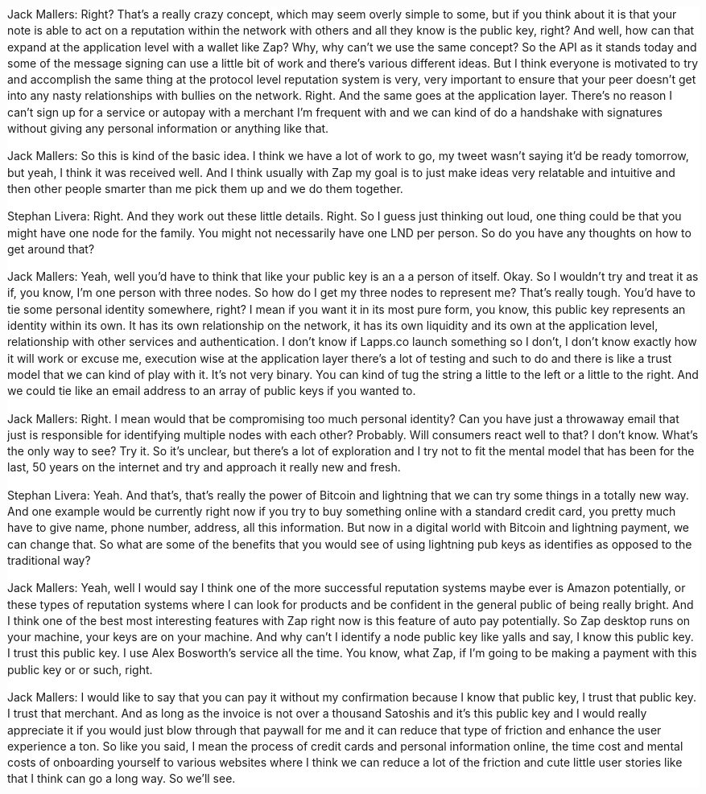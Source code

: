 Jack Mallers: Right? That’s a really crazy concept, which may seem overly simple to some, but if you think about it is that your note is able to act on a reputation within the network with others and all they know is the public key, right? And well, how can that expand at the application level with a wallet like Zap? Why, why can’t we use the same concept? So the API as it stands today and some of the message signing can use a little bit of work and there’s various different ideas. But I think everyone is motivated to try and accomplish the same thing at the protocol level reputation system is very, very important to ensure that your peer doesn’t get into any nasty relationships with bullies on the network. Right. And the same goes at the application layer. There’s no reason I can’t sign up for a service or autopay with a merchant I’m frequent with and we can kind of do a handshake with signatures without giving any personal information or anything like that.

Jack Mallers: So this is kind of the basic idea. I think we have a lot of work to go, my tweet wasn’t saying it’d be ready tomorrow, but yeah, I think it was received well. And I think usually with Zap my goal is to just make ideas very relatable and intuitive and then other people smarter than me pick them up and we do them together.

Stephan Livera: Right. And they work out these little details. Right. So I guess just thinking out loud, one thing could be that you might have one node for the family. You might not necessarily have one LND per person. So do you have any thoughts on how to get around that?

Jack Mallers: Yeah, well you’d have to think that like your public key is an a a person of itself. Okay. So I wouldn’t try and treat it as if, you know, I’m one person with three nodes. So how do I get my three nodes to represent me? That’s really tough. You’d have to tie some personal identity somewhere, right? I mean if you want it in its most pure form, you know, this public key represents an identity within its own. It has its own relationship on the network, it has its own liquidity and its own at the application level, relationship with other services and authentication. I don’t know if Lapps.co launch something so I don’t, I don’t know exactly how it will work or excuse me, execution wise at the application layer there’s a lot of testing and such to do and there is like a trust model that we can kind of play with it. It’s not very binary. You can kind of tug the string a little to the left or a little to the right. And we could tie like an email address to an array of public keys if you wanted to.

Jack Mallers: Right. I mean would that be compromising too much personal identity? Can you have just a throwaway email that just is responsible for identifying multiple nodes with each other? Probably. Will consumers react well to that? I don’t know. What’s the only way to see? Try it. So it’s unclear, but there’s a lot of exploration and I try not to fit the mental model that has been for the last, 50 years on the internet and try and approach it really new and fresh.

Stephan Livera: Yeah. And that’s, that’s really the power of Bitcoin and lightning that we can try some things in a totally new way. And one example would be currently right now if you try to buy something online with a standard credit card, you pretty much have to give name, phone number, address, all this information. But now in a digital world with Bitcoin and lightning payment, we can change that. So what are some of the benefits that you would see of using lightning pub keys as identifies as opposed to the traditional way?

Jack Mallers: Yeah, well I would say I think one of the more successful reputation systems maybe ever is Amazon potentially, or these types of reputation systems where I can look for products and be confident in the general public of being really bright. And I think one of the best most interesting features with Zap right now is this feature of auto pay potentially. So Zap desktop runs on your machine, your keys are on your machine. And why can’t I identify a node public key like yalls and say, I know this public key. I trust this public key. I use Alex Bosworth’s service all the time. You know, what Zap, if I’m going to be making a payment with this public key or or such, right.

Jack Mallers: I would like to say that you can pay it without my confirmation because I know that public key, I trust that public key. I trust that merchant. And as long as the invoice is not over a thousand Satoshis and it’s this public key and I would really appreciate it if you would just blow through that paywall for me and it can reduce that type of friction and enhance the user experience a ton. So like you said, I mean the process of credit cards and personal information online, the time cost and mental costs of onboarding yourself to various websites where I think we can reduce a lot of the friction and cute little user stories like that I think can go a long way. So we’ll see.
